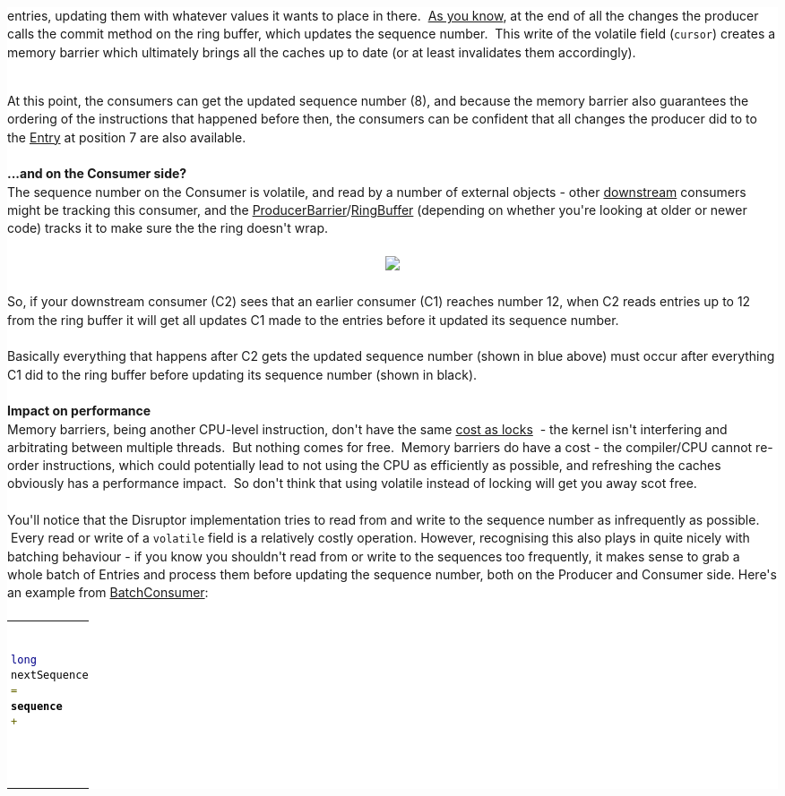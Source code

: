 entries, updating them with whatever values it wants to place in there. &nbsp;<a href="http://mechanitis.blogspot.com/2011/07/dissecting-disruptor-writing-to-ring.html">As you know</a>, at the end of all the changes the producer calls the commit method on the ring buffer, which updates the sequence number. &nbsp;This write of the volatile field (<code>cursor</code>) creates a memory barrier which ultimately brings all the caches up to date (or at least invalidates them accordingly). &nbsp;</div><div><br /></div><div>At this point, the consumers can get the updated sequence number (8), and because the memory barrier also guarantees the ordering of the instructions that happened before then, the consumers can be confident that all changes the producer did to to the <a href="http://code.google.com/p/disruptor/source/browse/trunk/code/src/main/com/lmax/disruptor/AbstractEntry.java?spec=svn109&amp;r=201">Entry</a> at position 7 are also available.</div><div><br /></div><div><b>...and on the Consumer side?</b></div><div>The sequence number on the Consumer is volatile, and read by a number of external objects - other <a href="http://mechanitis.blogspot.com/2011/07/dissecting-disruptor-wiring-up.html">downstream</a> consumers might be tracking this consumer<a href="http://mechanitis.blogspot.com/2011/07/dissecting-disruptor-wiring-up.html">,</a>&nbsp;and&nbsp;the <a href="http://code.google.com/p/disruptor/source/browse/trunk/code/src/main/com/lmax/disruptor/ProducerBarrier.java?spec=svn109&amp;r=201">ProducerBarrier</a>/<a href="http://code.google.com/p/disruptor/source/browse/trunk/code/src/main/com/lmax/disruptor/RingBuffer.java?spec=svn109&amp;r=242">RingBuffer</a> (depending on whether you're looking at older or newer code) tracks it to make sure the the ring doesn't wrap.<br /><br /><div class="separator" style="clear: both; text-align: center;"></div><div class="separator" style="clear: both; text-align: center;"><a href="http://2.bp.blogspot.com/-qoKYeSC2_OM/Tj7HG5U6RaI/AAAAAAAAIJc/hnLVu3EL-kE/s1600/MemoryBarrierReadExample.png" imageanchor="1" style="margin-left: 1em; margin-right: 1em;"><img border="0" src="http://2.bp.blogspot.com/-qoKYeSC2_OM/Tj7HG5U6RaI/AAAAAAAAIJc/hnLVu3EL-kE/s1600/MemoryBarrierReadExample.png" /></a></div><br />So, if your downstream consumer (C2) sees that an earlier consumer (C1) reaches number 12, when C2 reads entries up to 12 from the ring buffer it will get all updates C1 made to the entries before it updated its sequence number.<br /><br />Basically everything that happens after C2 gets the updated sequence number (shown in blue above) must occur after everything C1 did to the ring buffer before updating its sequence number (shown in black).<br /><br /><b>Impact on performance</b><br />Memory barriers, being another CPU-level instruction, don't have the same <a href="http://mechanitis.blogspot.com/2011/07/dissecting-disruptor-why-its-so-fast.html">cost as locks</a>&nbsp; - the kernel isn't interfering and arbitrating between multiple threads. &nbsp;But&nbsp;nothing comes for free. &nbsp;Memory barriers do have a cost - the compiler/CPU cannot re-order instructions, which could potentially lead to not using the CPU as efficiently as possible, and refreshing the caches obviously has a performance impact. &nbsp;So don't think that using volatile instead of locking will get you away scot free.<br /><br />You'll notice that the Disruptor implementation tries to read from and write to the sequence number as infrequently as possible. &nbsp;Every read or write of a <code>volatile</code> field is a relatively costly operation. However, recognising this also plays in quite nicely with batching behaviour - if you know you shouldn't read from or write to the sequences too frequently, it makes sense to grab a whole batch of Entries and process them before updating the sequence number, both on the Producer and Consumer side. Here's an example from <a href="http://code.google.com/p/disruptor/source/browse/trunk/code/src/main/com/lmax/disruptor/BatchConsumer.java?r=239">BatchConsumer</a>:<br /><br /><table id="src_table_0" style="-webkit-border-horizontal-spacing: 2px; -webkit-border-vertical-spacing: 2px; border-collapse: collapse; font-family: Monaco, 'DejaVu Sans Mono', 'Bitstream Vera Sans Mono', 'Lucida Console', monospace; font-size: 12px; margin-bottom: 0px; margin-left: 0px; margin-right: 0px; margin-top: 0px; padding-bottom: 0px; padding-left: 0px; padding-right: 0px; padding-top: 0px; white-space: pre;"><tbody style="margin-bottom: 0px; margin-left: 0px; margin-right: 0px; margin-top: 0px; padding-bottom: 0px; padding-left: 0px; padding-right: 0px; padding-top: 0px;"><tr id="sl_svn239_121" style="margin-bottom: 0px; margin-left: 0px; margin-right: 0px; margin-top: 0px; padding-bottom: 0px; padding-left: 0px; padding-right: 0px; padding-top: 0px;"><td class="source" style="font-size: 12px; margin-bottom: 0px; margin-left: 0px; margin-right: 0px; margin-top: 0px; padding-bottom: 0px; padding-left: 4px; padding-right: 0px; padding-top: 0px; vertical-align: top; white-space: pre-wrap;"></td></tr><tr id="sl_svn239_122" style="margin-bottom: 0px; margin-left: 0px; margin-right: 0px; margin-top: 0px; padding-bottom: 0px; padding-left: 0px; padding-right: 0px; padding-top: 0px;"><td class="source" style="font-size: 12px; margin-bottom: 0px; margin-left: 0px; margin-right: 0px; margin-top: 0px; padding-bottom: 0px; padding-left: 4px; padding-right: 0px; padding-top: 0px; vertical-align: top; white-space: pre-wrap;"><span class="pln" style="color: black;">&nbsp; &nbsp; </span><span class="kwd" style="color: #000088;">long</span><span class="pln" style="color: black;"> nextSequence </span><span class="pun" style="color: #666600;">=</span><span class="pln" style="color: black;"> <b>sequence </b></span><span class="pun" style="color: #666600;">+</span><span class="pln" style="color: black;">